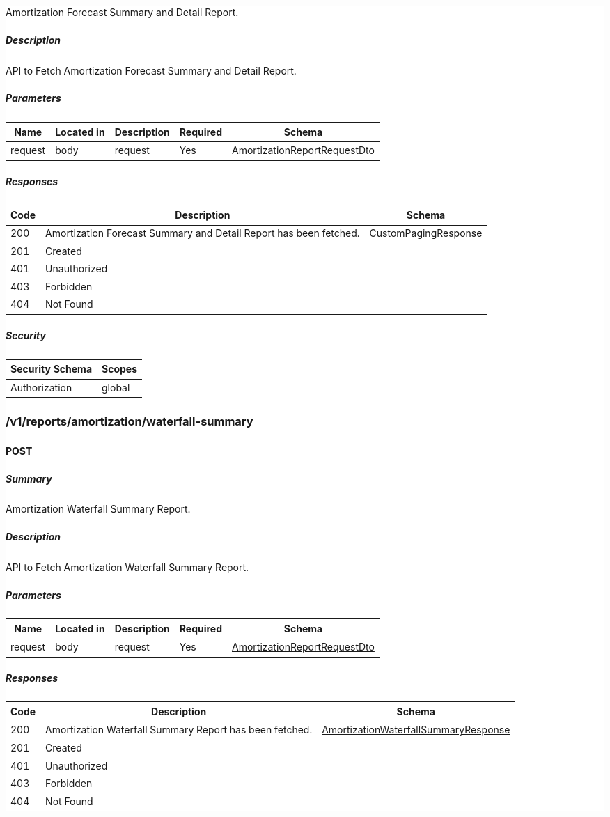 Amortization Forecast Summary and Detail Report.

##### Description

API to Fetch Amortization Forecast Summary and Detail Report.

##### Parameters

| Name | Located in | Description | Required | Schema |
| ---- | ---------- | ----------- | -------- | ---- |
| request | body | request | Yes | [AmortizationReportRequestDto](#amortizationreportrequestdto) |

##### Responses

| Code | Description | Schema |
| ---- | ----------- | ------ |
| 200 | Amortization Forecast Summary and Detail Report has been fetched. | [CustomPagingResponse](#custompagingresponse) |
| 201 | Created |  |
| 401 | Unauthorized |  |
| 403 | Forbidden |  |
| 404 | Not Found |  |

##### Security

| Security Schema | Scopes |
| --- | --- |
| Authorization | global |

### /v1/reports/amortization/waterfall-summary

#### POST
##### Summary

Amortization Waterfall Summary Report.

##### Description

API to Fetch Amortization Waterfall Summary Report.

##### Parameters

| Name | Located in | Description | Required | Schema |
| ---- | ---------- | ----------- | -------- | ---- |
| request | body | request | Yes | [AmortizationReportRequestDto](#amortizationreportrequestdto) |

##### Responses

| Code | Description | Schema |
| ---- | ----------- | ------ |
| 200 | Amortization Waterfall Summary Report has been fetched. | [AmortizationWaterfallSummaryResponse](#amortizationwaterfallsummaryresponse) |
| 201 | Created |  |
| 401 | Unauthorized |  |
| 403 | Forbidden |  |
| 404 | Not Found |  |
